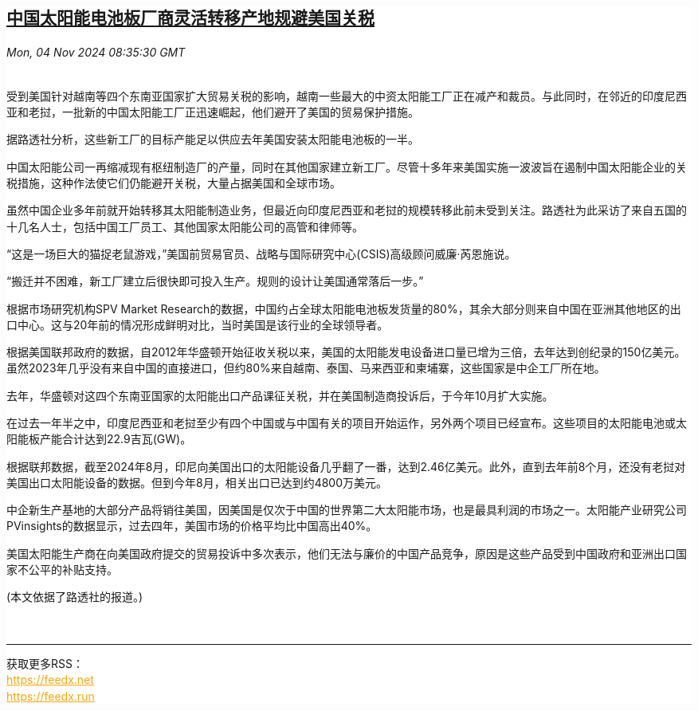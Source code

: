 
[中国太阳能电池板厂商灵活转移产地规避美国关税](https://www.voachinese.com/a/7850335.html)
------

<div><i>Mon, 04 Nov 2024 08:35:30 GMT</i></div><img src="" width="100%"><div><small style="color: #999;"></small></div><p>受到美国针对越南等四个东南亚国家扩大贸易关税的影响，越南一些最大的中资太阳能工厂正在减产和裁员。与此同时，在邻近的印度尼西亚和老挝，一批新的中国太阳能工厂正迅速崛起，他们避开了美国的贸易保护措施。</p><p>据路透社分析，这些新工厂的目标产能足以供应去年美国安装太阳能电池板的一半。</p><p>中国太阳能公司一再缩减现有枢纽制造厂的产量，同时在其他国家建立新工厂。尽管十多年来美国实施一波波旨在遏制中国太阳能企业的关税措施，这种作法使它们仍能避开关税，大量占据美国和全球市场。</p><p>虽然中国企业多年前就开始转移其太阳能制造业务，但最近向印度尼西亚和老挝的规模转移此前未受到关注。路透社为此采访了来自五国的十几名人士，包括中国工厂员工、其他国家太阳能公司的高管和律师等。</p><p><span>“</span>这是一场巨大的猫捉老鼠游戏，”美国前贸易官员、战略与国际研究中心(CSIS)高级顾问威廉·芮恩施说。</p><p><span>“</span>搬迁并不困难，新工厂建立后很快即可投入生产。规则的设计让美国通常落后一步。”</p><p>根据市场研究机构SPV Market Research的数据，中国约占全球太阳能电池板发货量的80%，其余大部分则来自中国在亚洲其他地区的出口中心。这与20年前的情况形成鲜明对比，当时美国是该行业的全球领导者。</p><p>根据美国联邦政府的数据，自2012年华盛顿开始征收关税以来，美国的太阳能发电设备进口量已增为三倍，去年达到创纪录的150亿美元。虽然2023年几乎没有来自中国的直接进口，但约80%来自越南、泰国、马来西亚和柬埔寨，这些国家是中企工厂所在地。</p><p>去年，华盛顿对这四个东南亚国家的太阳能出口产品课征关税，并在美国制造商投诉后，于今年10月扩大实施。</p><p>在过去一年半之中，印度尼西亚和老挝至少有四个中国或与中国有关的项目开始运作，另外两个项目已经宣布。这些项目的太阳能电池或太阳能板产能合计达到22.9吉瓦(GW)。</p><p>根据联邦数据，截至2024年8月，印尼向美国出口的太阳能设备几乎翻了一番，达到2.46亿美元。此外，直到去年前8个月，还没有老挝对美国出口太阳能设备的数据。但到今年8月，相关出口已达到约4800万美元。</p><p>中企新生产基地的大部分产品将销往美国，因美国是仅次于中国的世界第二大太阳能市场，也是最具利润的市场之一。太阳能产业研究公司PVinsights的数据显示，过去四年，美国市场的价格平均比中国高出40%。</p><p>美国太阳能生产商在向美国政府提交的贸易投诉中多次表示，他们无法与廉价的中国产品竞争，原因是这些产品受到中国政府和亚洲出口国家不公平的补贴支持。</p><p>(本文依据了路透社的报道。)</p><br><hr><div>获取更多RSS：<br><a href="https://feedx.net" style="color:orange" target="_blank">https://feedx.net</a> <br><a href="https://feedx.run" style="color:orange" target="_blank">https://feedx.run</a><br></div>
